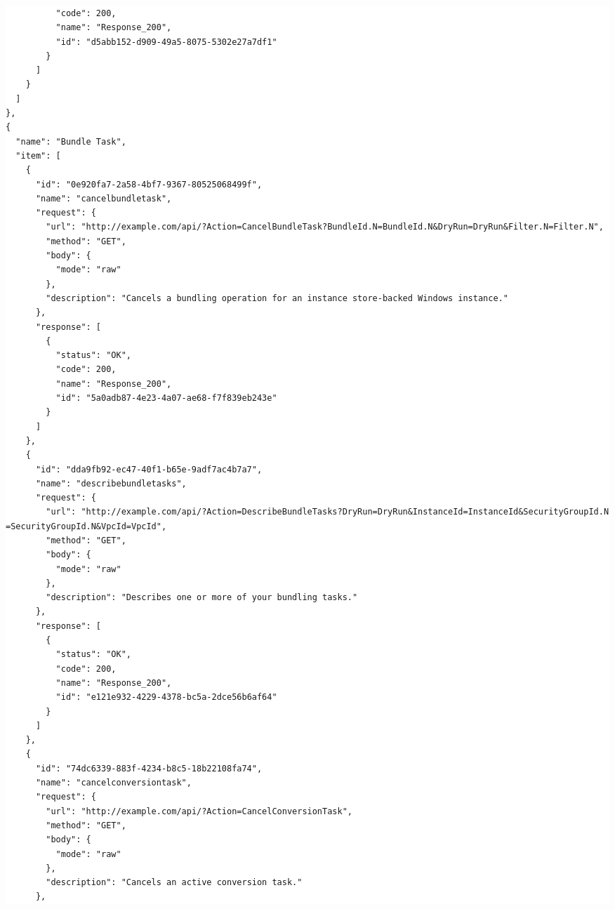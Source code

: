               "code": 200,
              "name": "Response_200",
              "id": "d5abb152-d909-49a5-8075-5302e27a7df1"
            }
          ]
        }
      ]
    },
    {
      "name": "Bundle Task",
      "item": [
        {
          "id": "0e920fa7-2a58-4bf7-9367-80525068499f",
          "name": "cancelbundletask",
          "request": {
            "url": "http://example.com/api/?Action=CancelBundleTask?BundleId.N=BundleId.N&DryRun=DryRun&Filter.N=Filter.N",
            "method": "GET",
            "body": {
              "mode": "raw"
            },
            "description": "Cancels a bundling operation for an instance store-backed Windows instance."
          },
          "response": [
            {
              "status": "OK",
              "code": 200,
              "name": "Response_200",
              "id": "5a0adb87-4e23-4a07-ae68-f7f839eb243e"
            }
          ]
        },
        {
          "id": "dda9fb92-ec47-40f1-b65e-9adf7ac4b7a7",
          "name": "describebundletasks",
          "request": {
            "url": "http://example.com/api/?Action=DescribeBundleTasks?DryRun=DryRun&InstanceId=InstanceId&SecurityGroupId.N=SecurityGroupId.N&VpcId=VpcId",
            "method": "GET",
            "body": {
              "mode": "raw"
            },
            "description": "Describes one or more of your bundling tasks."
          },
          "response": [
            {
              "status": "OK",
              "code": 200,
              "name": "Response_200",
              "id": "e121e932-4229-4378-bc5a-2dce56b6af64"
            }
          ]
        },
        {
          "id": "74dc6339-883f-4234-b8c5-18b22108fa74",
          "name": "cancelconversiontask",
          "request": {
            "url": "http://example.com/api/?Action=CancelConversionTask",
            "method": "GET",
            "body": {
              "mode": "raw"
            },
            "description": "Cancels an active conversion task."
          },